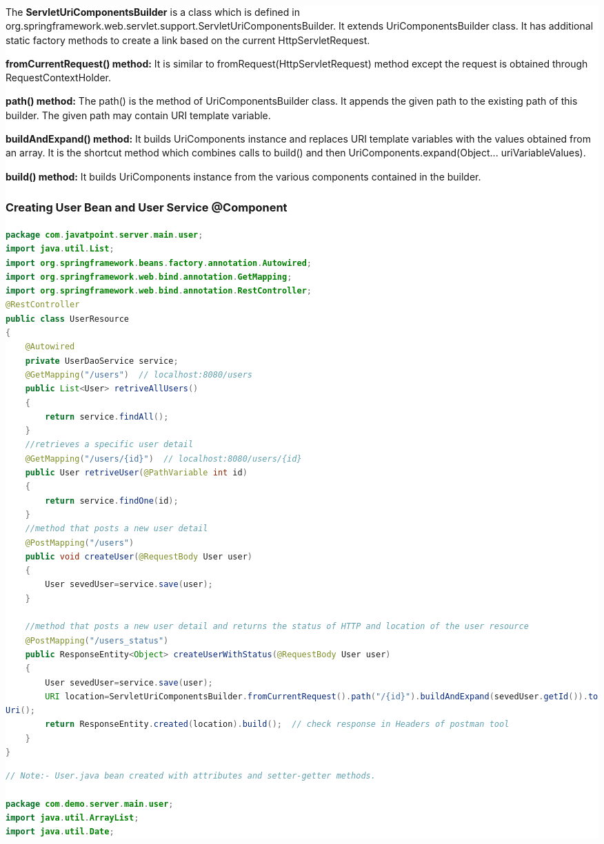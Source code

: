 The **ServletUriComponentsBuilder** is a class which is defined in org.springframework.web.servlet.support.ServletUriComponentsBuilder. It extends UriComponentsBuilder class. It has additional static factory methods to create a link based on the current HttpServletRequest.

**fromCurrentRequest() method:** It is similar to fromRequest(HttpServletRequest) method except the request is obtained through RequestContextHolder.

**path() method:** The path() is the method of UriComponentsBuilder class. It appends the given path to the existing path of this builder. The given path may contain URI template variable.

**buildAndExpand() method:** It builds UriComponents instance and replaces URI template variables with the values obtained from an array. It is the shortcut method which combines calls to build() and then UriComponents.expand(Object... uriVariableValues).

**build() method:** It builds UriComponents instance from the various components contained in the builder.

### Creating User Bean and User Service @Component
```java
package com.javatpoint.server.main.user;  
import java.util.List;  
import org.springframework.beans.factory.annotation.Autowired;  
import org.springframework.web.bind.annotation.GetMapping;  
import org.springframework.web.bind.annotation.RestController;  
@RestController  
public class UserResource   
{  
    @Autowired  
    private UserDaoService service;  
    @GetMapping("/users")  // localhost:8080/users
    public List<User> retriveAllUsers()  
    {  
        return service.findAll();  
    }  
    //retrieves a specific user detail  
    @GetMapping("/users/{id}")  // localhost:8080/users/{id}
    public User retriveUser(@PathVariable int id)  
    {  
        return service.findOne(id);  
    }  
    //method that posts a new user detail   
    @PostMapping("/users")  
    public void createUser(@RequestBody User user)  
    {  
        User sevedUser=service.save(user);    
    }  
    
    //method that posts a new user detail and returns the status of HTTP and location of the user resource  
    @PostMapping("/users_status")  
    public ResponseEntity<Object> createUserWithStatus(@RequestBody User user)  
    {  
        User sevedUser=service.save(user);    
        URI location=ServletUriComponentsBuilder.fromCurrentRequest().path("/{id}").buildAndExpand(sevedUser.getId()).toUri();  
        return ResponseEntity.created(location).build();  // check response in Headers of postman tool
    }  
}  
```
```java
// Note:- User.java bean created with attributes and setter-getter methods.

package com.demo.server.main.user;  
import java.util.ArrayList;  
import java.util.Date;  
```